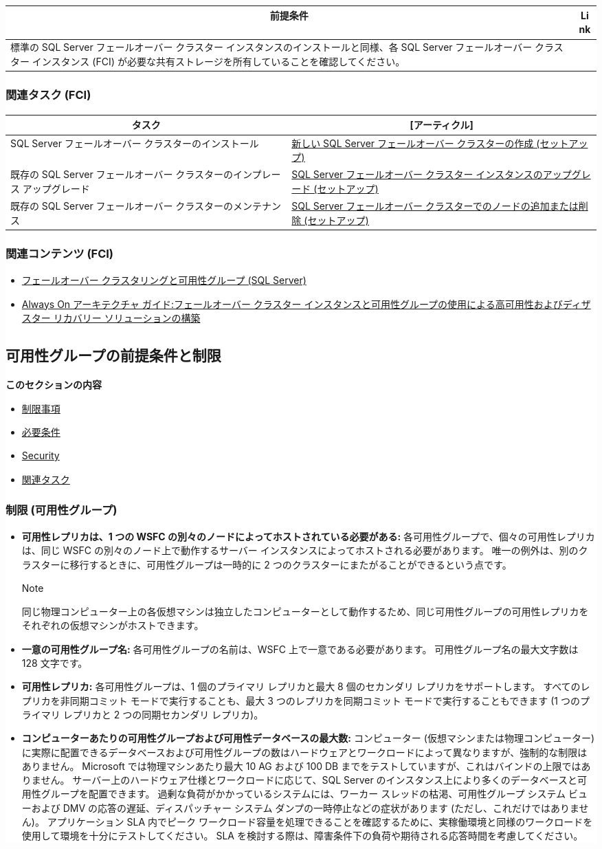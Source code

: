 |前提条件|Link|  
|------------------|----------|  
|標準の SQL Server フェールオーバー クラスター インスタンスのインストールと同様、各 SQL Server フェールオーバー クラスター インスタンス (FCI) が必要な共有ストレージを所有していることを確認してください。||  
  
###  <a name="related-tasks-fcis"></a><a name="RelatedTasksFCIs"></a> 関連タスク (FCI)  
  
|タスク|[アーティクル]|  
|----------|-----------|  
|SQL Server フェールオーバー クラスターのインストール|[新しい SQL Server フェールオーバー クラスターの作成 &#40;セットアップ&#41;](../../../sql-server/failover-clusters/install/create-a-new-sql-server-failover-cluster-setup.md)|  
|既存の SQL Server フェールオーバー クラスターのインプレース アップグレード|[SQL Server フェールオーバー クラスター インスタンスのアップグレード &#40;セットアップ&#41;](../../../sql-server/failover-clusters/windows/upgrade-a-sql-server-failover-cluster-instance.md)|  
|既存の SQL Server フェールオーバー クラスターのメンテナンス|[SQL Server フェールオーバー クラスターでのノードの追加または削除 &#40;セットアップ&#41;](../../../sql-server/failover-clusters/install/add-or-remove-nodes-in-a-sql-server-failover-cluster-setup.md)|  
  
###  <a name="related-content-fcis"></a><a name="RelatedContentFCIs"></a> 関連コンテンツ (FCI)  
  
-   [フェールオーバー クラスタリングと可用性グループ &#40;SQL Server&#41;](../../../database-engine/availability-groups/windows/failover-clustering-and-always-on-availability-groups-sql-server.md)  
  
-   [Always On アーキテクチャ ガイド:フェールオーバー クラスター インスタンスと可用性グループの使用による高可用性およびディザスター リカバリー ソリューションの構築](/previous-versions/sql/sql-server-2012/jj215886(v=msdn.10))  
  
##  <a name="availability-group-prerequisites-and-restrictions"></a><a name="PrerequisitesForAGs"></a> 可用性グループの前提条件と制限  
 **このセクションの内容**  
  
-   [制限事項](#RestrictionsAG)  
  
-   [必要条件](#RequirementsAG)  
  
-   [Security](#SecurityAG)  
  
-   [関連タスク](#RelatedTasksAGs)  
  
###  <a name="restrictions-availability-groups"></a><a name="RestrictionsAG"></a> 制限 (可用性グループ)  
  
-   **可用性レプリカは、1 つの WSFC の別々のノードによってホストされている必要がある:** 各可用性グループで、個々の可用性レプリカは、同じ WSFC の別々のノード上で動作するサーバー インスタンスによってホストされる必要があります。 唯一の例外は、別のクラスターに移行するときに、可用性グループは一時的に 2 つのクラスターにまたがることができるという点です。  
  
    > [!NOTE]  
    >  同じ物理コンピューター上の各仮想マシンは独立したコンピューターとして動作するため、同じ可用性グループの可用性レプリカをそれぞれの仮想マシンがホストできます。  
  
-   **一意の可用性グループ名:** 各可用性グループの名前は、WSFC 上で一意である必要があります。 可用性グループ名の最大文字数は 128 文字です。  
  
-   **可用性レプリカ:** 各可用性グループは、1 個のプライマリ レプリカと最大 8 個のセカンダリ レプリカをサポートします。 すべてのレプリカを非同期コミット モードで実行することも、最大 3 つのレプリカを同期コミット モードで実行することもできます (1 つのプライマリ レプリカと 2 つの同期セカンダリ レプリカ)。  
  
-   **コンピューターあたりの可用性グループおよび可用性データベースの最大数:** コンピューター (仮想マシンまたは物理コンピューター) に実際に配置できるデータベースおよび可用性グループの数はハードウェアとワークロードによって異なりますが、強制的な制限はありません。 Microsoft では物理マシンあたり最大 10 AG および 100 DB までをテストしていますが、これはバインドの上限ではありません。 サーバー上のハードウェア仕様とワークロードに応じて、SQL Server のインスタンス上により多くのデータベースと可用性グループを配置できます。 過剰な負荷がかかっているシステムには、ワーカー スレッドの枯渇、可用性グループ システム ビューおよび DMV の応答の遅延、ディスパッチャー システム ダンプの一時停止などの症状があります (ただし、これだけではありません)。 アプリケーション SLA 内でピーク ワークロード容量を処理できることを確認するために、実稼働環境と同様のワークロードを使用して環境を十分にテストしてください。 SLA を検討する際は、障害条件下の負荷や期待される応答時間を考慮してください。  
  